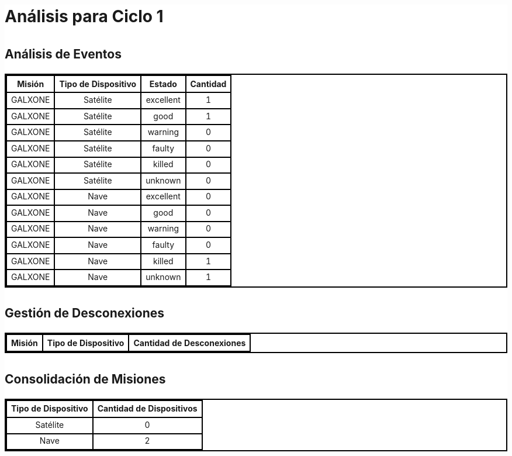 
# Análisis para Ciclo 1

## Análisis de Eventos
<table style='border-collapse: collapse; border: 2px solid black; text-align: center;'>
<tr><th style='border: 2px solid black;'>Misión</th><th style='border: 2px solid black;'>Tipo de Dispositivo</th><th style='border: 2px solid black;'>Estado</th><th style='border: 2px solid black;'>Cantidad</th></tr>
<tr><td style='border: 2px solid black;'>GALXONE</td><td style='border: 2px solid black;'>Satélite</td><td style='border: 2px solid black;'>excellent</td><td style='border: 2px solid black;'>1</td></tr>
<tr><td style='border: 2px solid black;'>GALXONE</td><td style='border: 2px solid black;'>Satélite</td><td style='border: 2px solid black;'>good</td><td style='border: 2px solid black;'>1</td></tr>
<tr><td style='border: 2px solid black;'>GALXONE</td><td style='border: 2px solid black;'>Satélite</td><td style='border: 2px solid black;'>warning</td><td style='border: 2px solid black;'>0</td></tr>
<tr><td style='border: 2px solid black;'>GALXONE</td><td style='border: 2px solid black;'>Satélite</td><td style='border: 2px solid black;'>faulty</td><td style='border: 2px solid black;'>0</td></tr>
<tr><td style='border: 2px solid black;'>GALXONE</td><td style='border: 2px solid black;'>Satélite</td><td style='border: 2px solid black;'>killed</td><td style='border: 2px solid black;'>0</td></tr>
<tr><td style='border: 2px solid black;'>GALXONE</td><td style='border: 2px solid black;'>Satélite</td><td style='border: 2px solid black;'>unknown</td><td style='border: 2px solid black;'>0</td></tr>
<tr><td style='border: 2px solid black;'>GALXONE</td><td style='border: 2px solid black;'>Nave</td><td style='border: 2px solid black;'>excellent</td><td style='border: 2px solid black;'>0</td></tr>
<tr><td style='border: 2px solid black;'>GALXONE</td><td style='border: 2px solid black;'>Nave</td><td style='border: 2px solid black;'>good</td><td style='border: 2px solid black;'>0</td></tr>
<tr><td style='border: 2px solid black;'>GALXONE</td><td style='border: 2px solid black;'>Nave</td><td style='border: 2px solid black;'>warning</td><td style='border: 2px solid black;'>0</td></tr>
<tr><td style='border: 2px solid black;'>GALXONE</td><td style='border: 2px solid black;'>Nave</td><td style='border: 2px solid black;'>faulty</td><td style='border: 2px solid black;'>0</td></tr>
<tr><td style='border: 2px solid black;'>GALXONE</td><td style='border: 2px solid black;'>Nave</td><td style='border: 2px solid black;'>killed</td><td style='border: 2px solid black;'>1</td></tr>
<tr><td style='border: 2px solid black;'>GALXONE</td><td style='border: 2px solid black;'>Nave</td><td style='border: 2px solid black;'>unknown</td><td style='border: 2px solid black;'>1</td></tr>
</table>

## Gestión de Desconexiones
<table style='border-collapse: collapse; border: 2px solid black; text-align: center;'>
<tr><th style='border: 2px solid black;'>Misión</th><th style='border: 2px solid black;'>Tipo de Dispositivo</th><th style='border: 2px solid black;'>Cantidad de Desconexiones</th></tr>
</table>

## Consolidación de Misiones
<table style='border-collapse: collapse; border: 2px solid black; text-align: center;'>
<tr><th style='border: 2px solid black;'>Tipo de Dispositivo</th><th style='border: 2px solid black;'>Cantidad de Dispositivos</th></tr>
<tr><td style='border: 2px solid black;'>Satélite</td><td style='border: 2px solid black;'>0</td></tr>
<tr><td style='border: 2px solid black;'>Nave</td><td style='border: 2px solid black;'>2</td></tr>
</table>
